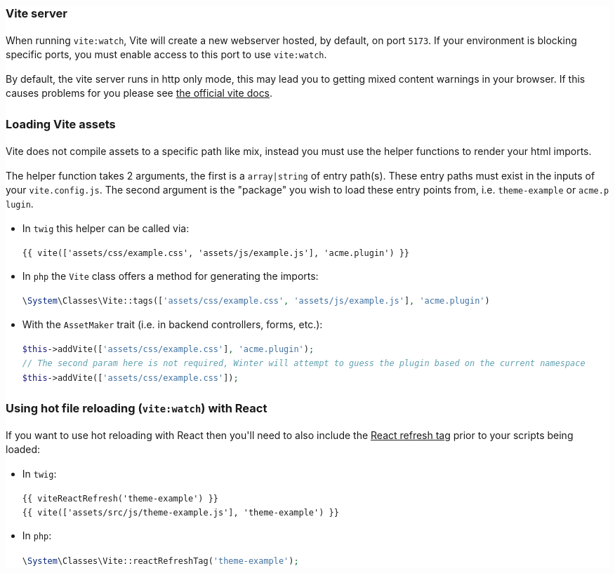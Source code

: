 ### Vite server

When running `vite:watch`, Vite will create a new webserver hosted, by default, on port `5173`. If your environment is blocking specific ports, you must enable access to this port to use `vite:watch`.

By default, the vite server runs in http only mode, this may lead you to getting mixed content warnings in your browser. If this causes problems for you please see [the official vite docs](https://vitejs.dev/config/server-options#server-https).

### Loading Vite assets

Vite does not compile assets to a specific path like mix, instead you must use the helper functions to render your html imports.

The helper function takes 2 arguments, the first is a `array|string` of entry path(s). These entry paths must exist in the inputs of your `vite.config.js`. The second argument is the "package" you wish to load these entry points from, i.e. `theme-example` or `acme.plugin`.

- In `twig` this helper can be called via:

    ```twig
    {{ vite(['assets/css/example.css', 'assets/js/example.js'], 'acme.plugin') }}
    ```

- In `php` the `Vite` class offers a method for generating the imports:

    ```php
    \System\Classes\Vite::tags(['assets/css/example.css', 'assets/js/example.js'], 'acme.plugin')
    ```

- With the `AssetMaker` trait (i.e. in backend controllers, forms, etc.):

    ```php
    $this->addVite(['assets/css/example.css'], 'acme.plugin');
    // The second param here is not required, Winter will attempt to guess the plugin based on the current namespace
    $this->addVite(['assets/css/example.css']);
    ```

### Using hot file reloading (`vite:watch`) with React

If you want to use hot reloading with React then you'll need to also include the [React refresh tag](https://laravel.com/docs/9.x/vite#react) prior to your scripts being loaded:

- In `twig`:

    ```twig
    {{ viteReactRefresh('theme-example') }}
    {{ vite(['assets/src/js/theme-example.js'], 'theme-example') }}
    ```

- In `php`:

    ```php
    \System\Classes\Vite::reactRefreshTag('theme-example');
    ```
